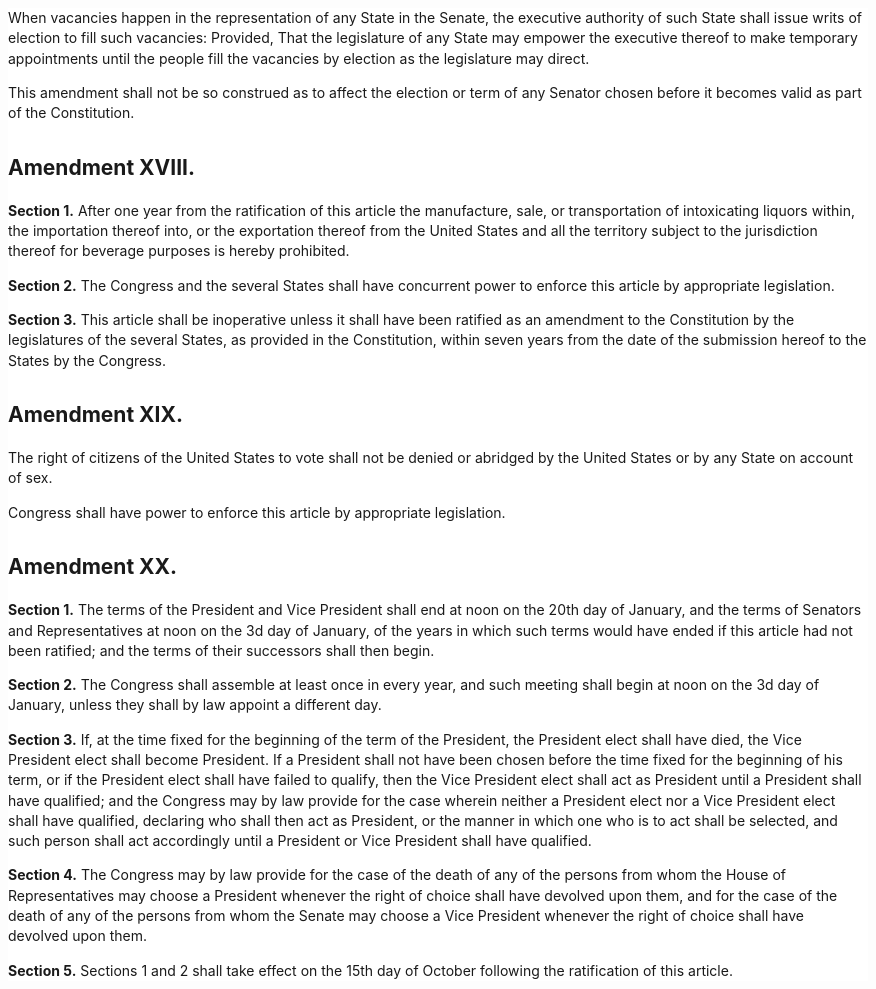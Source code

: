 When vacancies happen in the representation of any State in the Senate, the executive authority of such State shall issue writs of election to fill such vacancies: Provided, That the legislature of any State may empower the executive thereof to make temporary appointments until the people fill the vacancies by election as the legislature may direct.

This amendment shall not be so construed as to affect the election or term of any Senator chosen before it becomes valid as part of the Constitution.

## Amendment XVIII.

**Section 1.** After one year from the ratification of this article the manufacture, sale, or transportation of intoxicating liquors within, the importation thereof into, or the exportation thereof from the United States and all the territory subject to the jurisdiction thereof for beverage purposes is hereby prohibited.

**Section 2.** The Congress and the several States shall have concurrent power to enforce this article by appropriate legislation.

**Section 3.** This article shall be inoperative unless it shall have been ratified as an amendment to the Constitution by the legislatures of the several States, as provided in the Constitution, within seven years from the date of the submission hereof to the States by the Congress.

## Amendment XIX.

The right of citizens of the United States to vote shall not be denied or abridged by the United States or by any State on account of sex.

Congress shall have power to enforce this article by appropriate legislation.

## Amendment XX.

**Section 1.** The terms of the President and Vice President shall end at noon on the 20th day of January, and the terms of Senators and Representatives at noon on the 3d day of January, of the years in which such terms would have ended if this article had not been ratified; and the terms of their successors shall then begin.

**Section 2.** The Congress shall assemble at least once in every year, and such meeting shall begin at noon on the 3d day of January, unless they shall by law appoint a different day.

**Section 3.** If, at the time fixed for the beginning of the term of the President, the President elect shall have died, the Vice President elect shall become President. If a President shall not have been chosen before the time fixed for the beginning of his term, or if the President elect shall have failed to qualify, then the Vice President elect shall act as President until a President shall have qualified; and the Congress may by law provide for the case wherein neither a President elect nor a Vice President elect shall have qualified, declaring who shall then act as President, or the manner in which one who is to act shall be selected, and such person shall act accordingly until a President or Vice President shall have qualified.

**Section 4.** The Congress may by law provide for the case of the death of any of the persons from whom the House of Representatives may choose a President whenever the right of choice shall have devolved upon them, and for the case of the death of any of the persons from whom the Senate may choose a Vice President whenever the right of choice shall have devolved upon them.

**Section 5.** Sections 1 and 2 shall take effect on the 15th day of October following the ratification of this article.
